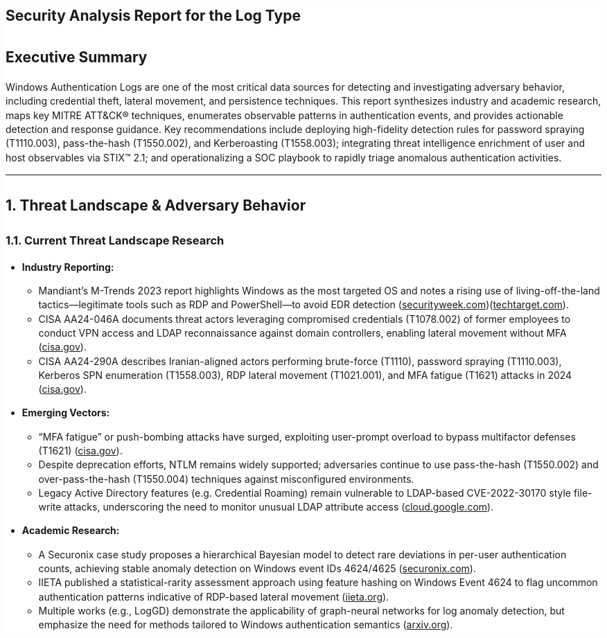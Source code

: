 ## Security Analysis Report for the Log Type

## Executive Summary

Windows Authentication Logs are one of the most critical data sources for detecting and investigating adversary behavior, including credential theft, lateral movement, and persistence techniques. This report synthesizes industry and academic research, maps key MITRE ATT&CK® techniques, enumerates observable patterns in authentication events, and provides actionable detection and response guidance. Key recommendations include deploying high-fidelity detection rules for password spraying (T1110.003), pass-the-hash (T1550.002), and Kerberoasting (T1558.003); integrating threat intelligence enrichment of user and host observables via STIX™ 2.1; and operationalizing a SOC playbook to rapidly triage anomalous authentication activities.

---

## 1. Threat Landscape & Adversary Behavior

### 1.1. Current Threat Landscape Research

* **Industry Reporting:**
  * Mandiant’s M-Trends 2023 report highlights Windows as the most targeted OS and notes a rising use of living-off-the-land tactics—legitimate tools such as RDP and PowerShell—to avoid EDR detection ([securityweek.com](https://www.securityweek.com/mandiant-2023-m-trends-report-provides-factual-analysis-of-emerging-threat-trends/?utm_source=chatgpt.com))([techtarget.com](https://www.techtarget.com/searchsecurity/news/366587481/Mandiant-Ransomware-investigations-up-20-percent?utm_source=chatgpt.com)).
  * CISA AA24-046A documents threat actors leveraging compromised credentials (T1078.002) of former employees to conduct VPN access and LDAP reconnaissance against domain controllers, enabling lateral movement without MFA ([cisa.gov](https://www.cisa.gov/news-events/cybersecurity-advisories/aa24-046a?utm_source=chatgpt.com)).
  * CISA AA24-290A describes Iranian-aligned actors performing brute-force (T1110), password spraying (T1110.003), Kerberos SPN enumeration (T1558.003), RDP lateral movement (T1021.001), and MFA fatigue (T1621) attacks in 2024 ([cisa.gov](https://www.cisa.gov/news-events/cybersecurity-advisories/aa24-290a?utm_source=chatgpt.com)).

* **Emerging Vectors:**
  * “MFA fatigue” or push-bombing attacks have surged, exploiting user-prompt overload to bypass multifactor defenses (T1621) ([cisa.gov](https://www.cisa.gov/news-events/cybersecurity-advisories/aa24-290a?utm_source=chatgpt.com)).
  * Despite deprecation efforts, NTLM remains widely supported; adversaries continue to use pass-the-hash (T1550.002) and over-pass-the-hash (T1550.004) techniques against misconfigured environments.
  * Legacy Active Directory features (e.g. Credential Roaming) remain vulnerable to LDAP-based CVE-2022-30170 style file-write attacks, underscoring the need to monitor unusual LDAP attribute access ([cloud.google.com](https://cloud.google.com/blog/topics/threat-intelligence/apt29-windows-credential-roaming?utm_source=chatgpt.com)).

* **Academic Research:**
  * A Securonix case study proposes a hierarchical Bayesian model to detect rare deviations in per-user authentication counts, achieving stable anomaly detection on Windows event IDs 4624/4625 ([securonix.com](https://www.securonix.com/blog/detecting-windows-authentications-anomalies-with-hierarchical-bayesian-framework/?utm_source=chatgpt.com)).
  * IIETA published a statistical-rarity assessment approach using feature hashing on Windows Event 4624 to flag uncommon authentication patterns indicative of RDP-based lateral movement ([iieta.org](https://iieta.org/journals/ijsse/paper/10.18280/ijsse.130501?utm_source=chatgpt.com)).
  * Multiple works (e.g., LogGD) demonstrate the applicability of graph-neural networks for log anomaly detection, but emphasize the need for methods tailored to Windows authentication semantics ([arxiv.org](https://arxiv.org/abs/2209.07869?utm_source=chatgpt.com)).
